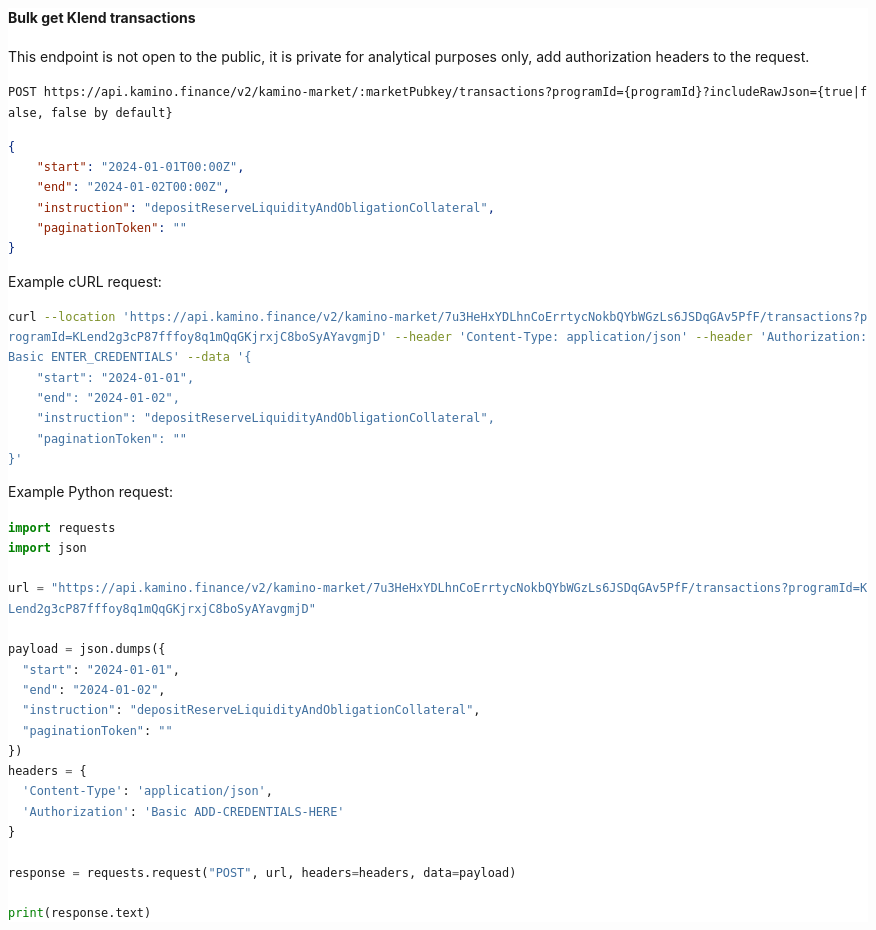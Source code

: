 #### Bulk get Klend transactions

This endpoint is not open to the public, it is private for analytical purposes only, add authorization headers to the request.

```http request
POST https://api.kamino.finance/v2/kamino-market/:marketPubkey/transactions?programId={programId}?includeRawJson={true|false, false by default}
```

```json
{
    "start": "2024-01-01T00:00Z",
    "end": "2024-01-02T00:00Z",
    "instruction": "depositReserveLiquidityAndObligationCollateral",
    "paginationToken": ""
}
```

Example cURL request:
```bash
curl --location 'https://api.kamino.finance/v2/kamino-market/7u3HeHxYDLhnCoErrtycNokbQYbWGzLs6JSDqGAv5PfF/transactions?programId=KLend2g3cP87fffoy8q1mQqGKjrxjC8boSyAYavgmjD' --header 'Content-Type: application/json' --header 'Authorization: Basic ENTER_CREDENTIALS' --data '{
    "start": "2024-01-01",
    "end": "2024-01-02",
    "instruction": "depositReserveLiquidityAndObligationCollateral",
    "paginationToken": ""
}'
```

Example Python request:
```python
import requests
import json

url = "https://api.kamino.finance/v2/kamino-market/7u3HeHxYDLhnCoErrtycNokbQYbWGzLs6JSDqGAv5PfF/transactions?programId=KLend2g3cP87fffoy8q1mQqGKjrxjC8boSyAYavgmjD"

payload = json.dumps({
  "start": "2024-01-01",
  "end": "2024-01-02",
  "instruction": "depositReserveLiquidityAndObligationCollateral",
  "paginationToken": ""
})
headers = {
  'Content-Type': 'application/json',
  'Authorization': 'Basic ADD-CREDENTIALS-HERE'
}

response = requests.request("POST", url, headers=headers, data=payload)

print(response.text)
```
